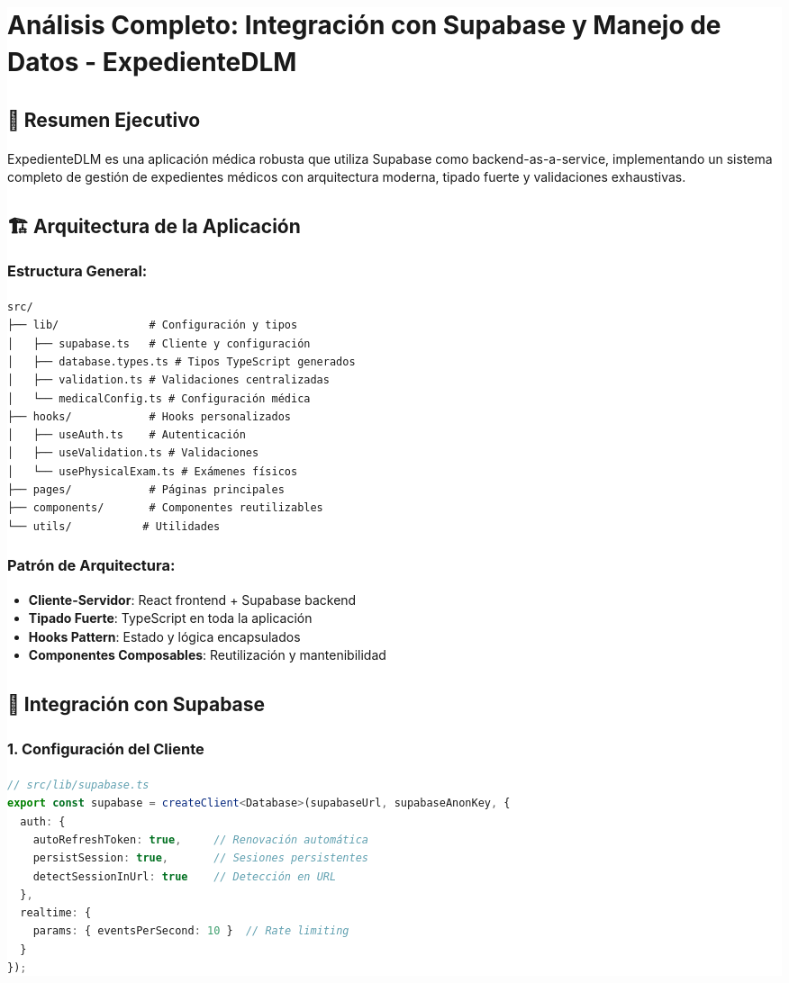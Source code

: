 # Análisis Completo: Integración con Supabase y Manejo de Datos - ExpedienteDLM

## 🎯 **Resumen Ejecutivo**

ExpedienteDLM es una aplicación médica robusta que utiliza Supabase como backend-as-a-service, implementando un sistema completo de gestión de expedientes médicos con arquitectura moderna, tipado fuerte y validaciones exhaustivas.

## 🏗️ **Arquitectura de la Aplicación**

### **Estructura General:**
```
src/
├── lib/              # Configuración y tipos
│   ├── supabase.ts   # Cliente y configuración
│   ├── database.types.ts # Tipos TypeScript generados
│   ├── validation.ts # Validaciones centralizadas
│   └── medicalConfig.ts # Configuración médica
├── hooks/            # Hooks personalizados
│   ├── useAuth.ts    # Autenticación
│   ├── useValidation.ts # Validaciones
│   └── usePhysicalExam.ts # Exámenes físicos
├── pages/            # Páginas principales
├── components/       # Componentes reutilizables
└── utils/           # Utilidades
```

### **Patrón de Arquitectura:**
- **Cliente-Servidor**: React frontend + Supabase backend
- **Tipado Fuerte**: TypeScript en toda la aplicación
- **Hooks Pattern**: Estado y lógica encapsulados
- **Componentes Composables**: Reutilización y mantenibilidad

## 🔐 **Integración con Supabase**

### **1. Configuración del Cliente**

```typescript
// src/lib/supabase.ts
export const supabase = createClient<Database>(supabaseUrl, supabaseAnonKey, {
  auth: {
    autoRefreshToken: true,     // Renovación automática
    persistSession: true,       // Sesiones persistentes
    detectSessionInUrl: true    // Detección en URL
  },
  realtime: {
    params: { eventsPerSecond: 10 }  // Rate limiting
  }
});
```
